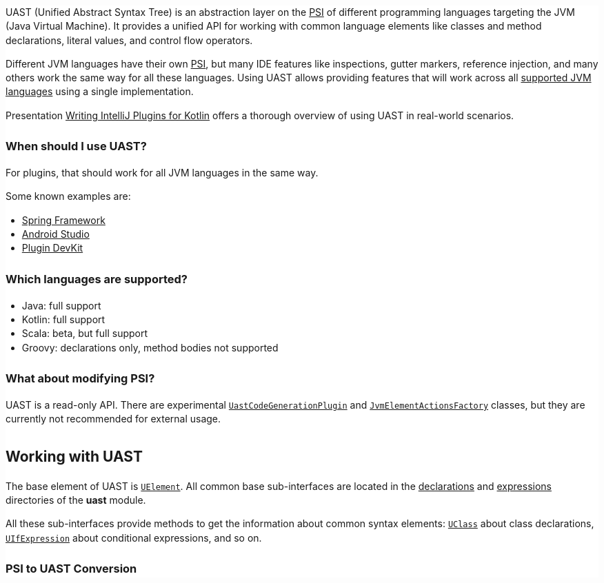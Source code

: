 [//]: # (title: UAST - Unified Abstract Syntax Tree)



UAST (Unified Abstract Syntax Tree) is an abstraction layer on the [PSI](psi_elements.md) of different programming languages targeting the JVM (Java Virtual Machine).
It provides a unified API for working with common language elements like classes and method declarations, literal values, and control flow operators.

Different JVM languages have their own [PSI](psi_elements.md), but many IDE features like inspections, gutter markers, reference injection, and many others
work the same way for all these languages.
Using UAST allows providing features that will work across all [supported JVM languages](#which-languages-are-supported) using a single implementation.

Presentation [Writing IntelliJ Plugins for Kotlin](https://www.youtube.com/watch?v=j2tvi4GbOr4) offers a thorough overview of using UAST in real-world scenarios.

### When should I use UAST?

For plugins, that should work for all JVM languages in the same way.

Some known examples are:
* [Spring Framework](spring_api.md)
* [Android Studio](android_studio.md)
* [Plugin DevKit](%gh-ic%/plugins/devkit/devkit-core)

### Which languages are supported?

* Java: full support
* Kotlin: full support
* Scala: beta, but full support
* Groovy: declarations only, method bodies not supported

### What about modifying PSI?

UAST is a read-only API.
There are experimental [`UastCodeGenerationPlugin`](%gh-ic%/uast/uast-common/src/org/jetbrains/uast/generate/UastCodeGenerationPlugin.kt) and [`JvmElementActionsFactory`](%gh-ic%/java/java-analysis-api/src/com/intellij/lang/jvm/actions/JvmElementActionsFactory.kt) classes, but they are currently not recommended for external usage.

## Working with UAST

The base element of UAST is [`UElement`](%gh-ic%/uast/uast-common/src/org/jetbrains/uast/baseElements/UElement.kt).
All common base sub-interfaces are located in the [declarations](%gh-ic%/uast/uast-common/src/org/jetbrains/uast/declarations) and [expressions](%gh-ic%/uast/uast-common/src/org/jetbrains/uast/expressions) directories of the **uast** module.

All these sub-interfaces provide methods to get the information about common syntax elements:
[`UClass`](%gh-ic%/uast/uast-common/src/org/jetbrains/uast/declarations/UClass.kt) about class declarations, [`UIfExpression`](%gh-ic%/uast/uast-common/src/org/jetbrains/uast/controlStructures/UIfExpression.kt) about conditional expressions, and so on.

### PSI to UAST Conversion
